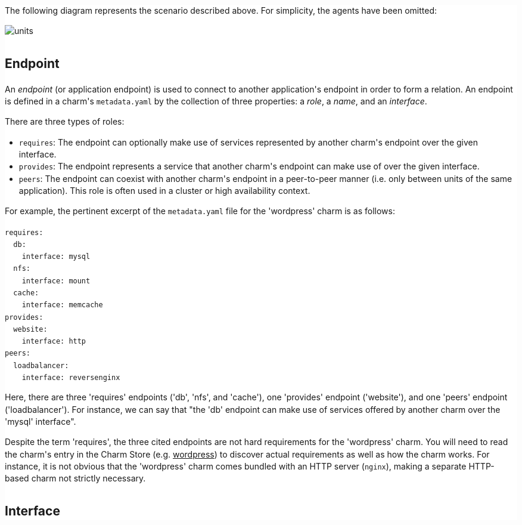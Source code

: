 The following diagram represents the scenario described above. For simplicity,
the agents have been omitted:

![units][img__units]

## Endpoint

An *endpoint* (or application endpoint) is used to connect to another
application's endpoint in order to form a relation. An endpoint is defined in a
charm's `metadata.yaml` by the collection of three properties: a *role*, a
*name*, and an *interface*.

There are three types of roles:

 - `requires`: The endpoint can optionally make use of services represented by
   another charm's endpoint over the given interface.
 - `provides`: The endpoint represents a service that another charm's endpoint
   can make use of over the given interface.
 - `peers`: The endpoint can coexist with another charm's endpoint in a
   peer-to-peer manner (i.e. only between units of the same application). This
   role is often used in a cluster or high availability context.

For example, the pertinent excerpt of the `metadata.yaml` file for the
'wordpress' charm is as follows:

```no-highlight
requires:
  db:
    interface: mysql
  nfs:
    interface: mount
  cache:
    interface: memcache
provides:
  website:
    interface: http
peers:
  loadbalancer:
    interface: reversenginx
```

Here, there are three 'requires' endpoints ('db', 'nfs', and 'cache'), one
'provides' endpoint ('website'), and one 'peers' endpoint ('loadbalancer'). For
instance, we can say that "the 'db' endpoint can make use of services offered
by another charm over the 'mysql' interface".

Despite the term 'requires', the three cited endpoints are not hard
requirements for the 'wordpress' charm. You will need to read the charm's entry
in the Charm Store (e.g. [wordpress][charm-store-wordpress]) to discover
actual requirements as well as how the charm works. For instance, it is not
obvious that the 'wordpress' charm comes bundled with an HTTP server (`nginx`),
making a separate HTTP-based charm not strictly necessary.

## Interface


[maas]: https://maas.io
[lxd]: https://linuxcontainers.org/lxd/
[charm-store]: https://jujucharms.com/store
[charms]: ./charms.md
[charms-bundles]: ./charms-bundles.md
[charms-relations]: ./charms-relations.md 
[clouds]: ./clouds.md
[controllers]: ./controllers.md
[models]: ./models.md
[client]: ./client.md
[charm-store-wordpress]: https://jujucharms.com/wordpress/
[agent-versions-and-streams]: ./models-config.md#agent-versions-and-streams
[troubleshooting-logs#juju-agents]: ./troubleshooting-logs.md#juju-agents
[img__relations]: ./media/juju-relations.png
[img__units]: ./media/juju-machine-units.png
[img__machine-lxd]: ./media/juju-machine-lxd.png
[img__machine]: ./media/juju-machine.png
[img__charms]: ./media/juju-charms.png
[img__models]: ./media/juju-models.png
[img__client-2]: ./media/juju-client-2.png
[img__client-3]: ./media/juju-client-3.png